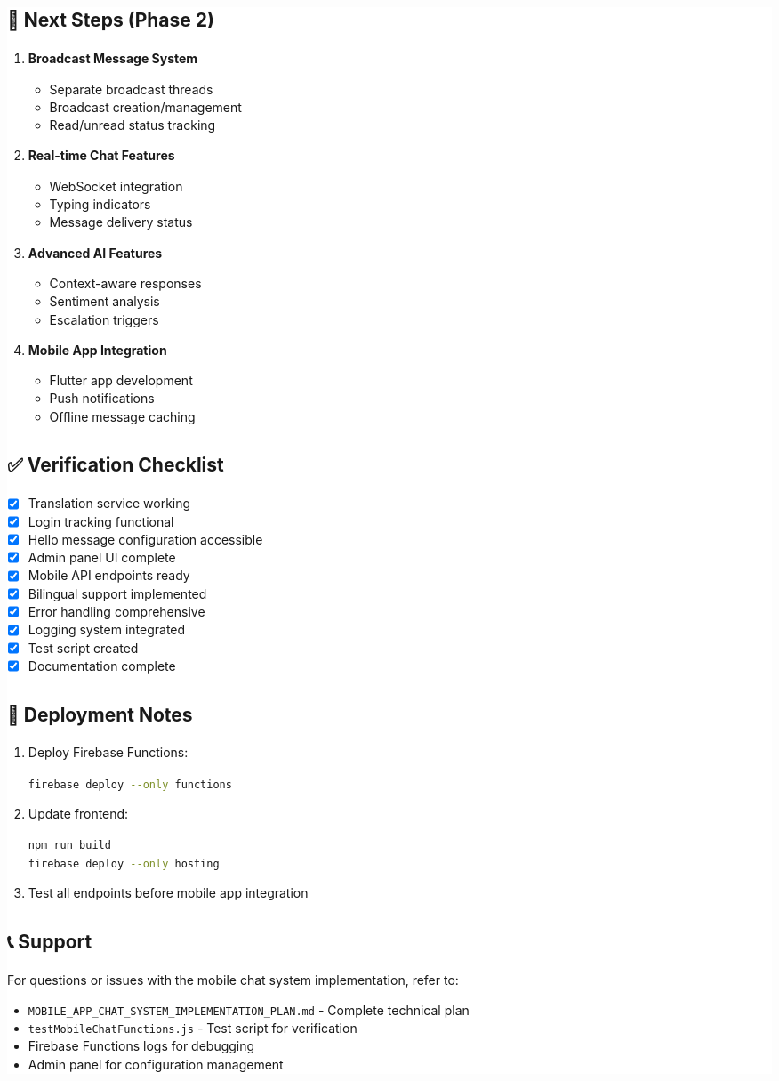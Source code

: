 ## 🎯 **Next Steps (Phase 2)**

1. **Broadcast Message System**
   - Separate broadcast threads
   - Broadcast creation/management
   - Read/unread status tracking

2. **Real-time Chat Features**
   - WebSocket integration
   - Typing indicators
   - Message delivery status

3. **Advanced AI Features**
   - Context-aware responses
   - Sentiment analysis
   - Escalation triggers

4. **Mobile App Integration**
   - Flutter app development
   - Push notifications
   - Offline message caching

## ✅ **Verification Checklist**

- [x] Translation service working
- [x] Login tracking functional
- [x] Hello message configuration accessible
- [x] Admin panel UI complete
- [x] Mobile API endpoints ready
- [x] Bilingual support implemented
- [x] Error handling comprehensive
- [x] Logging system integrated
- [x] Test script created
- [x] Documentation complete

## 🔧 **Deployment Notes**

1. Deploy Firebase Functions:
   ```bash
   firebase deploy --only functions
   ```

2. Update frontend:
   ```bash
   npm run build
   firebase deploy --only hosting
   ```

3. Test all endpoints before mobile app integration

## 📞 **Support**

For questions or issues with the mobile chat system implementation, refer to:
- `MOBILE_APP_CHAT_SYSTEM_IMPLEMENTATION_PLAN.md` - Complete technical plan
- `testMobileChatFunctions.js` - Test script for verification
- Firebase Functions logs for debugging
- Admin panel for configuration management 